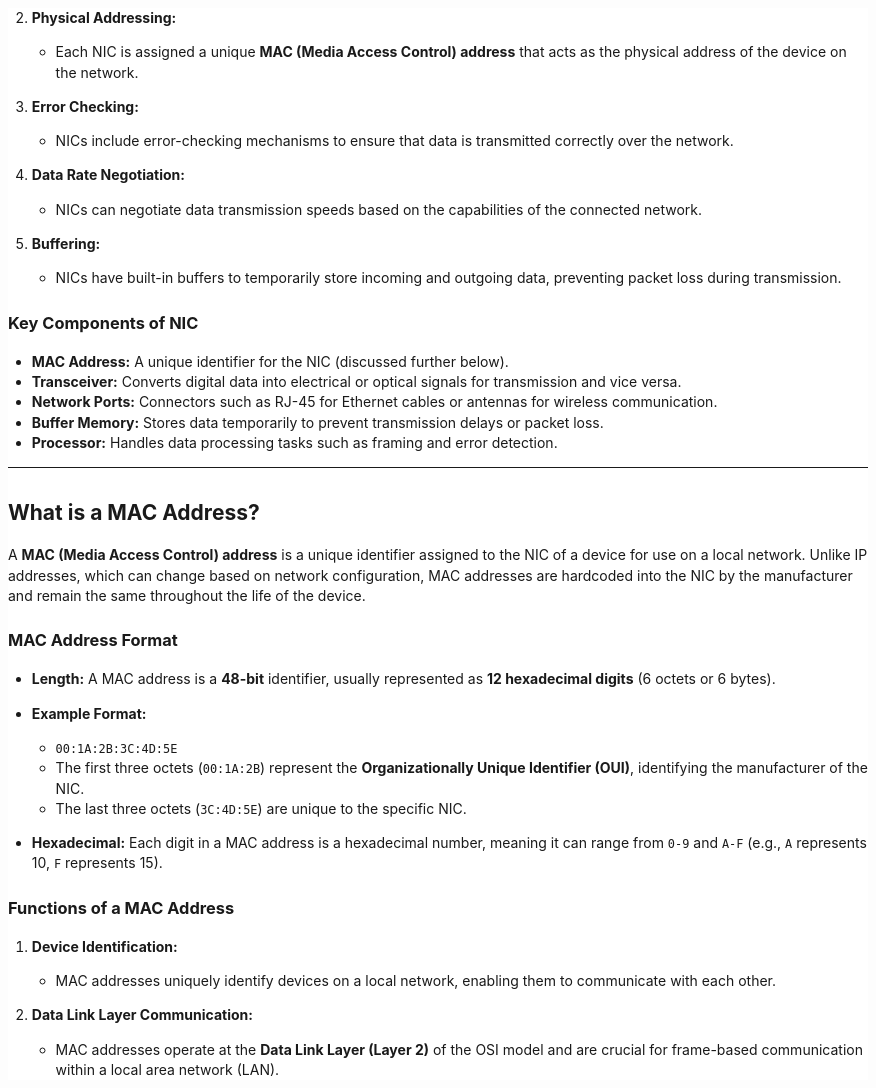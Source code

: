 2. **Physical Addressing:**
   - Each NIC is assigned a unique **MAC (Media Access Control) address** that acts as the physical address of the device on the network.

3. **Error Checking:**
   - NICs include error-checking mechanisms to ensure that data is transmitted correctly over the network.

4. **Data Rate Negotiation:**
   - NICs can negotiate data transmission speeds based on the capabilities of the connected network.

5. **Buffering:**
   - NICs have built-in buffers to temporarily store incoming and outgoing data, preventing packet loss during transmission.

### Key Components of NIC

- **MAC Address:** A unique identifier for the NIC (discussed further below).
- **Transceiver:** Converts digital data into electrical or optical signals for transmission and vice versa.
- **Network Ports:** Connectors such as RJ-45 for Ethernet cables or antennas for wireless communication.
- **Buffer Memory:** Stores data temporarily to prevent transmission delays or packet loss.
- **Processor:** Handles data processing tasks such as framing and error detection.

---

## What is a MAC Address?

A **MAC (Media Access Control) address** is a unique identifier assigned to the NIC of a device for use on a local network. Unlike IP addresses, which can change based on network configuration, MAC addresses are hardcoded into the NIC by the manufacturer and remain the same throughout the life of the device.

### MAC Address Format

- **Length:** A MAC address is a **48-bit** identifier, usually represented as **12 hexadecimal digits** (6 octets or 6 bytes).
- **Example Format:**
  - `00:1A:2B:3C:4D:5E`
  - The first three octets (`00:1A:2B`) represent the **Organizationally Unique Identifier (OUI)**, identifying the manufacturer of the NIC.
  - The last three octets (`3C:4D:5E`) are unique to the specific NIC.

- **Hexadecimal:** Each digit in a MAC address is a hexadecimal number, meaning it can range from `0-9` and `A-F` (e.g., `A` represents 10, `F` represents 15).

### Functions of a MAC Address

1. **Device Identification:**
   - MAC addresses uniquely identify devices on a local network, enabling them to communicate with each other.

2. **Data Link Layer Communication:**
   - MAC addresses operate at the **Data Link Layer (Layer 2)** of the OSI model and are crucial for frame-based communication within a local area network (LAN).
